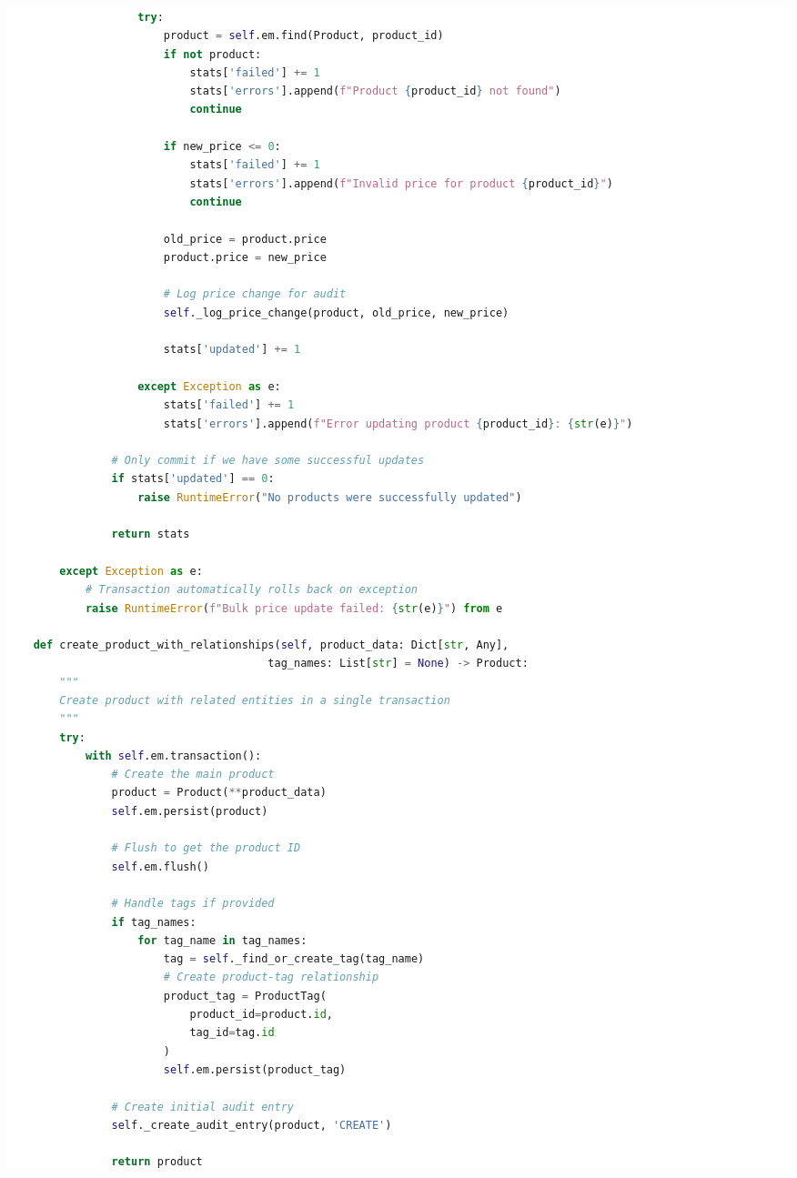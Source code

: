 ```python
                    try:
                        product = self.em.find(Product, product_id)
                        if not product:
                            stats['failed'] += 1
                            stats['errors'].append(f"Product {product_id} not found")
                            continue
                        
                        if new_price <= 0:
                            stats['failed'] += 1
                            stats['errors'].append(f"Invalid price for product {product_id}")
                            continue
                        
                        old_price = product.price
                        product.price = new_price
                        
                        # Log price change for audit
                        self._log_price_change(product, old_price, new_price)
                        
                        stats['updated'] += 1
                        
                    except Exception as e:
                        stats['failed'] += 1
                        stats['errors'].append(f"Error updating product {product_id}: {str(e)}")
                
                # Only commit if we have some successful updates
                if stats['updated'] == 0:
                    raise RuntimeError("No products were successfully updated")
                
                return stats
                
        except Exception as e:
            # Transaction automatically rolls back on exception
            raise RuntimeError(f"Bulk price update failed: {str(e)}") from e

    def create_product_with_relationships(self, product_data: Dict[str, Any], 
                                        tag_names: List[str] = None) -> Product:
        """
        Create product with related entities in a single transaction
        """
        try:
            with self.em.transaction():
                # Create the main product
                product = Product(**product_data)
                self.em.persist(product)
                
                # Flush to get the product ID
                self.em.flush()
                
                # Handle tags if provided
                if tag_names:
                    for tag_name in tag_names:
                        tag = self._find_or_create_tag(tag_name)
                        # Create product-tag relationship
                        product_tag = ProductTag(
                            product_id=product.id,
                            tag_id=tag.id
                        )
                        self.em.persist(product_tag)
                
                # Create initial audit entry
                self._create_audit_entry(product, 'CREATE')
                
                return product
```